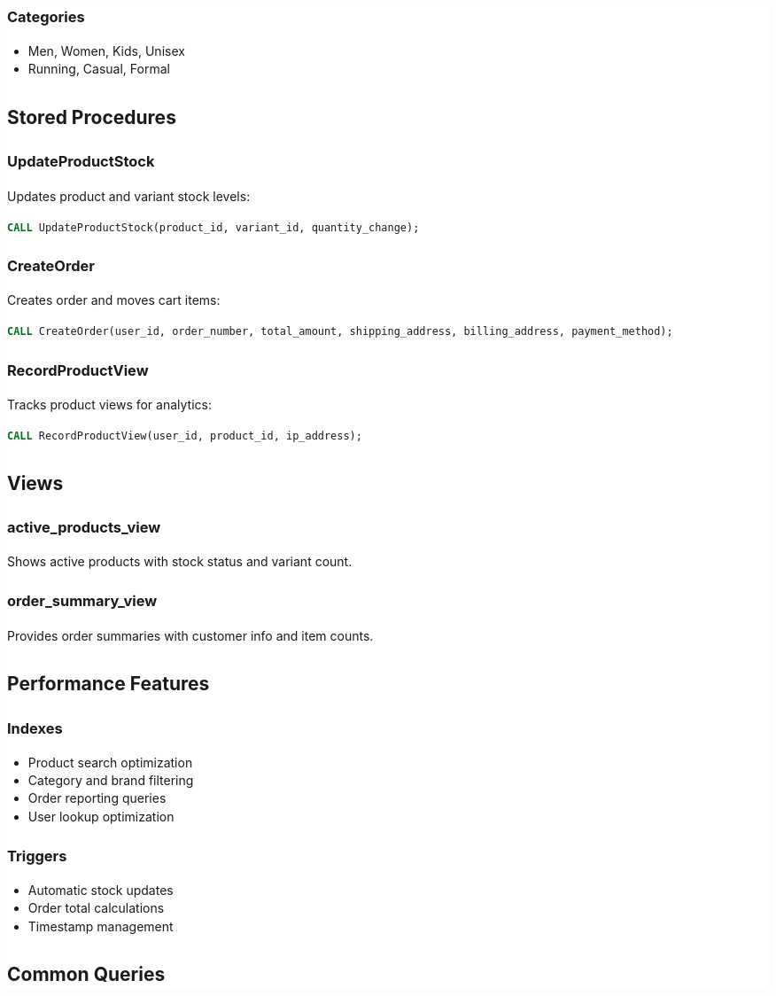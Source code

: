 ### Categories
- Men, Women, Kids, Unisex
- Running, Casual, Formal

## Stored Procedures

### UpdateProductStock
Updates product and variant stock levels:
```sql
CALL UpdateProductStock(product_id, variant_id, quantity_change);
```

### CreateOrder
Creates order and moves cart items:
```sql
CALL CreateOrder(user_id, order_number, total_amount, shipping_address, billing_address, payment_method);
```

### RecordProductView
Tracks product views for analytics:
```sql
CALL RecordProductView(user_id, product_id, ip_address);
```

## Views

### active_products_view
Shows active products with stock status and variant count.

### order_summary_view
Provides order summaries with customer info and item counts.

## Performance Features

### Indexes
- Product search optimization
- Category and brand filtering
- Order reporting queries
- User lookup optimization

### Triggers
- Automatic stock updates
- Order total calculations
- Timestamp management

## Common Queries
